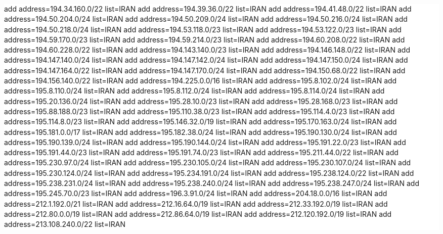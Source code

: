 add address=194.34.160.0/22 list=IRAN
add address=194.39.36.0/22 list=IRAN
add address=194.41.48.0/22 list=IRAN
add address=194.50.204.0/24 list=IRAN
add address=194.50.209.0/24 list=IRAN
add address=194.50.216.0/24 list=IRAN
add address=194.50.218.0/24 list=IRAN
add address=194.53.118.0/23 list=IRAN
add address=194.53.122.0/23 list=IRAN
add address=194.59.170.0/23 list=IRAN
add address=194.59.214.0/23 list=IRAN
add address=194.60.208.0/22 list=IRAN
add address=194.60.228.0/22 list=IRAN
add address=194.143.140.0/23 list=IRAN
add address=194.146.148.0/22 list=IRAN
add address=194.147.140.0/24 list=IRAN
add address=194.147.142.0/24 list=IRAN
add address=194.147.150.0/24 list=IRAN
add address=194.147.164.0/22 list=IRAN
add address=194.147.170.0/24 list=IRAN
add address=194.150.68.0/22 list=IRAN
add address=194.156.140.0/22 list=IRAN
add address=194.225.0.0/16 list=IRAN
add address=195.8.102.0/24 list=IRAN
add address=195.8.110.0/24 list=IRAN
add address=195.8.112.0/24 list=IRAN
add address=195.8.114.0/24 list=IRAN
add address=195.20.136.0/24 list=IRAN
add address=195.28.10.0/23 list=IRAN
add address=195.28.168.0/23 list=IRAN
add address=195.88.188.0/23 list=IRAN
add address=195.110.38.0/23 list=IRAN
add address=195.114.4.0/23 list=IRAN
add address=195.114.8.0/23 list=IRAN
add address=195.146.32.0/19 list=IRAN
add address=195.170.163.0/24 list=IRAN
add address=195.181.0.0/17 list=IRAN
add address=195.182.38.0/24 list=IRAN
add address=195.190.130.0/24 list=IRAN
add address=195.190.139.0/24 list=IRAN
add address=195.190.144.0/24 list=IRAN
add address=195.191.22.0/23 list=IRAN
add address=195.191.44.0/23 list=IRAN
add address=195.191.74.0/23 list=IRAN
add address=195.211.44.0/22 list=IRAN
add address=195.230.97.0/24 list=IRAN
add address=195.230.105.0/24 list=IRAN
add address=195.230.107.0/24 list=IRAN
add address=195.230.124.0/24 list=IRAN
add address=195.234.191.0/24 list=IRAN
add address=195.238.124.0/22 list=IRAN
add address=195.238.231.0/24 list=IRAN
add address=195.238.240.0/24 list=IRAN
add address=195.238.247.0/24 list=IRAN
add address=195.245.70.0/23 list=IRAN
add address=196.3.91.0/24 list=IRAN
add address=204.18.0.0/16 list=IRAN
add address=212.1.192.0/21 list=IRAN
add address=212.16.64.0/19 list=IRAN
add address=212.33.192.0/19 list=IRAN
add address=212.80.0.0/19 list=IRAN
add address=212.86.64.0/19 list=IRAN
add address=212.120.192.0/19 list=IRAN
add address=213.108.240.0/22 list=IRAN